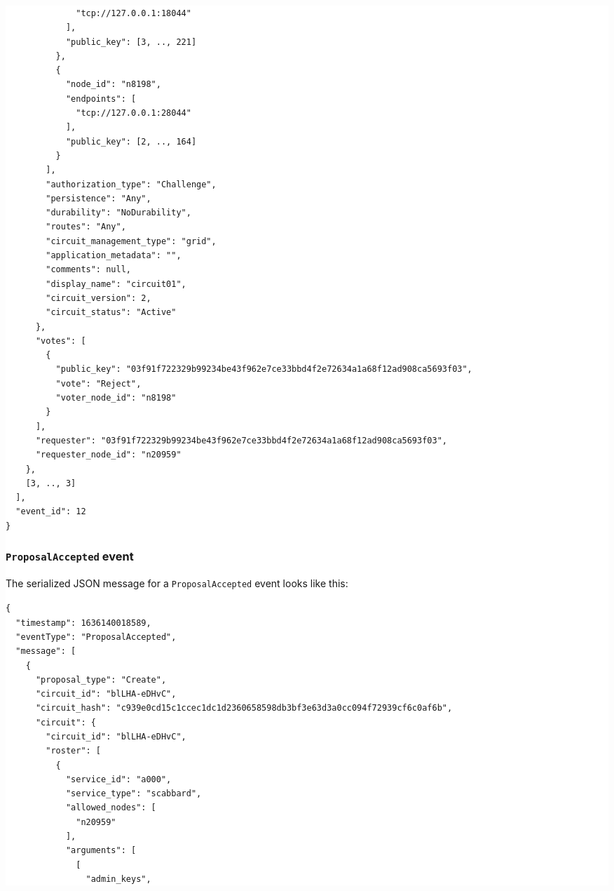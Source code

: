 ```
              "tcp://127.0.0.1:18044"
            ],
            "public_key": [3, .., 221]
          },
          {
            "node_id": "n8198",
            "endpoints": [
              "tcp://127.0.0.1:28044"
            ],
            "public_key": [2, .., 164]
          }
        ],
        "authorization_type": "Challenge",
        "persistence": "Any",
        "durability": "NoDurability",
        "routes": "Any",
        "circuit_management_type": "grid",
        "application_metadata": "",
        "comments": null,
        "display_name": "circuit01",
        "circuit_version": 2,
        "circuit_status": "Active"
      },
      "votes": [
        {
          "public_key": "03f91f722329b99234be43f962e7ce33bbd4f2e72634a1a68f12ad908ca5693f03",
          "vote": "Reject",
          "voter_node_id": "n8198"
        }
      ],
      "requester": "03f91f722329b99234be43f962e7ce33bbd4f2e72634a1a68f12ad908ca5693f03",
      "requester_node_id": "n20959"
    },
    [3, .., 3]
  ],
  "event_id": 12
}
```

### `ProposalAccepted` event

The serialized JSON message for a `ProposalAccepted` event looks like this:

```
{
  "timestamp": 1636140018589,
  "eventType": "ProposalAccepted",
  "message": [
    {
      "proposal_type": "Create",
      "circuit_id": "blLHA-eDHvC",
      "circuit_hash": "c939e0cd15c1ccec1dc1d2360658598db3bf3e63d3a0cc094f72939cf6c0af6b",
      "circuit": {
        "circuit_id": "blLHA-eDHvC",
        "roster": [
          {
            "service_id": "a000",
            "service_type": "scabbard",
            "allowed_nodes": [
              "n20959"
            ],
            "arguments": [
              [
                "admin_keys",
```